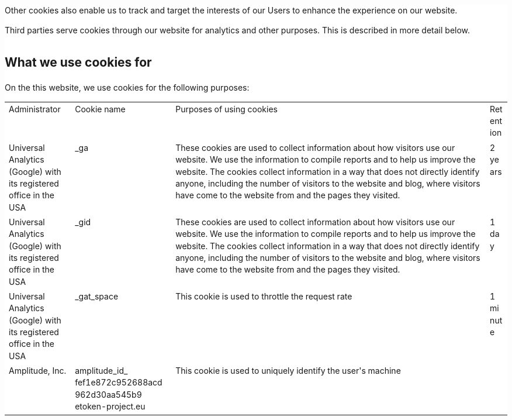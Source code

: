 Other cookies also enable us to track and target the interests of our Users to enhance the experience on our website.

Third parties serve cookies through our website for analytics and other purposes. This is described in more detail below.

## **What we use cookies for**

On the this website, we use cookies for the following purposes:

<table>
  <tr>
   <td>Administrator
   </td>
   <td width="20%">Cookie name
   </td>
   <td>Purposes of using cookies
   </td>
   <td>Retention
   </td>
  </tr>
  <tr>
   <td>Universal Analytics (Google) with its registered office in the USA
   </td>
   <td>_ga
   </td>
   <td>These cookies are used to collect information about how visitors use our website. We use the information to compile reports and to help us improve the website. The cookies collect information in a way that does not directly identify anyone, including the number of visitors to the website and blog, where visitors have come to the website from and the pages they visited.
   </td>
   <td>2 years
   </td>
  </tr>
  <tr>
   <td>Universal Analytics (Google) with its registered office in the USA
   </td>
   <td>_gid
   </td>
   <td>These cookies are used to collect information about how visitors use our website. We use the information to compile reports and to help us improve the website. The cookies collect information in a way that does not directly identify anyone, including the number of visitors to the website and blog, where visitors have come to the website from and the pages they visited.
   </td>   
   <td>1 day
   </td>
  </tr>
  <tr>
   <td>Universal Analytics (Google) with its registered office in the USA
   </td>
   <td>_gat_space
   </td>
   <td>This cookie is used to throttle the request rate
   </td>
   <td>1 minute
   </td>
  </tr>
  <tr>
   <td>Amplitude, Inc.
   </td>
   <td>amplitude_id_<br>fef1e872c952688acd962d30aa545b9<br>etoken-project.eu
   </td>
   <td>This cookie is used to uniquely identify the user's machine
   </td>